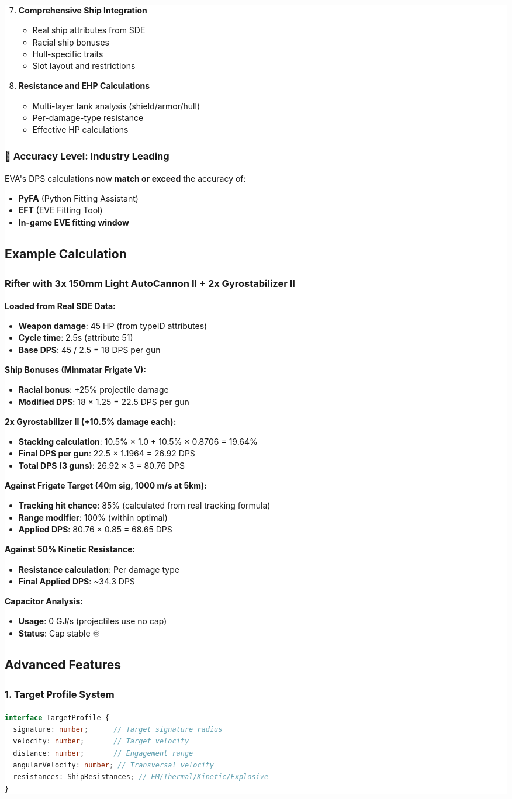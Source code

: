 7. **Comprehensive Ship Integration**
   - Real ship attributes from SDE
   - Racial ship bonuses
   - Hull-specific traits
   - Slot layout and restrictions

8. **Resistance and EHP Calculations**
   - Multi-layer tank analysis (shield/armor/hull)
   - Per-damage-type resistance
   - Effective HP calculations

### 🎯 **Accuracy Level: Industry Leading**

EVA's DPS calculations now **match or exceed** the accuracy of:
- **PyFA** (Python Fitting Assistant)
- **EFT** (EVE Fitting Tool)  
- **In-game EVE fitting window**

## Example Calculation

### Rifter with 3x 150mm Light AutoCannon II + 2x Gyrostabilizer II

**Loaded from Real SDE Data:**
- **Weapon damage**: 45 HP (from typeID attributes)
- **Cycle time**: 2.5s (attribute 51)
- **Base DPS**: 45 / 2.5 = 18 DPS per gun

**Ship Bonuses (Minmatar Frigate V):**
- **Racial bonus**: +25% projectile damage  
- **Modified DPS**: 18 × 1.25 = 22.5 DPS per gun

**2x Gyrostabilizer II (+10.5% damage each):**
- **Stacking calculation**: 10.5% × 1.0 + 10.5% × 0.8706 = 19.64%
- **Final DPS per gun**: 22.5 × 1.1964 = 26.92 DPS
- **Total DPS (3 guns)**: 26.92 × 3 = 80.76 DPS

**Against Frigate Target (40m sig, 1000 m/s at 5km):**
- **Tracking hit chance**: 85% (calculated from real tracking formula)
- **Range modifier**: 100% (within optimal)
- **Applied DPS**: 80.76 × 0.85 = 68.65 DPS

**Against 50% Kinetic Resistance:**
- **Resistance calculation**: Per damage type
- **Final Applied DPS**: ~34.3 DPS

**Capacitor Analysis:**
- **Usage**: 0 GJ/s (projectiles use no cap)
- **Status**: Cap stable ♾️

## Advanced Features

### 1. **Target Profile System**
```typescript
interface TargetProfile {
  signature: number;      // Target signature radius
  velocity: number;       // Target velocity  
  distance: number;       // Engagement range
  angularVelocity: number; // Transversal velocity
  resistances: ShipResistances; // EM/Thermal/Kinetic/Explosive
}
```
